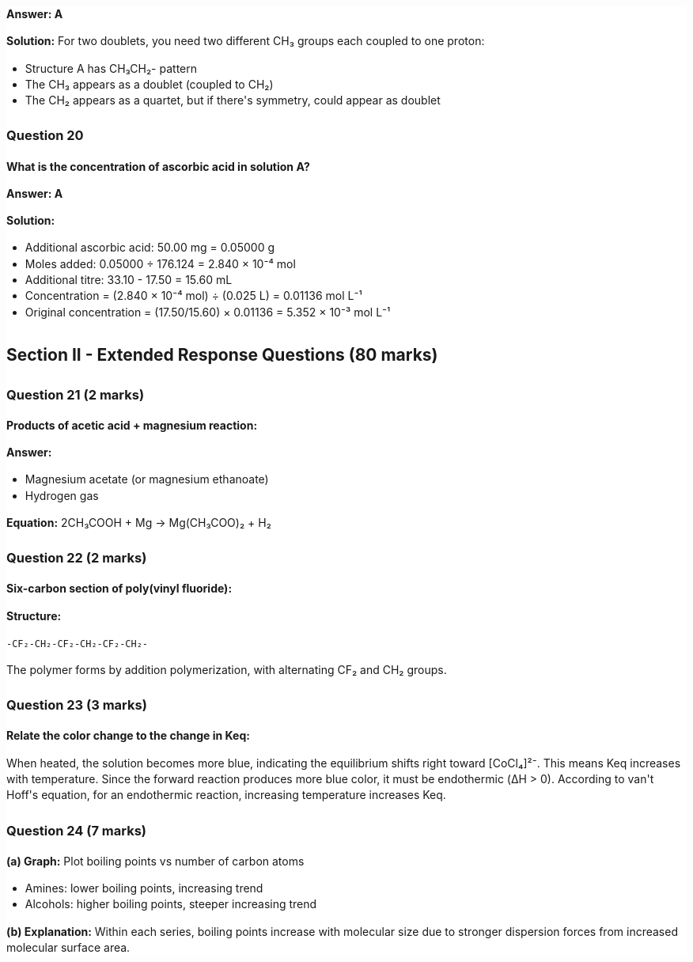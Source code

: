 **Answer: A**

**Solution:** For two doublets, you need two different CH₃ groups each coupled to one proton:
- Structure A has CH₃CH₂- pattern
- The CH₃ appears as a doublet (coupled to CH₂)
- The CH₂ appears as a quartet, but if there's symmetry, could appear as doublet

### Question 20
**What is the concentration of ascorbic acid in solution A?**

**Answer: A**

**Solution:**
- Additional ascorbic acid: 50.00 mg = 0.05000 g
- Moles added: 0.05000 ÷ 176.124 = 2.840 × 10⁻⁴ mol
- Additional titre: 33.10 - 17.50 = 15.60 mL
- Concentration = (2.840 × 10⁻⁴ mol) ÷ (0.025 L) = 0.01136 mol L⁻¹
- Original concentration = (17.50/15.60) × 0.01136 = 5.352 × 10⁻³ mol L⁻¹

## Section II - Extended Response Questions (80 marks)

### Question 21 (2 marks)
**Products of acetic acid + magnesium reaction:**

**Answer:** 
- Magnesium acetate (or magnesium ethanoate)
- Hydrogen gas

**Equation:** 2CH₃COOH + Mg → Mg(CH₃COO)₂ + H₂

### Question 22 (2 marks)
**Six-carbon section of poly(vinyl fluoride):**

**Structure:**
```
-CF₂-CH₂-CF₂-CH₂-CF₂-CH₂-
```

The polymer forms by addition polymerization, with alternating CF₂ and CH₂ groups.

### Question 23 (3 marks)
**Relate the color change to the change in Keq:**

When heated, the solution becomes more blue, indicating the equilibrium shifts right toward [CoCl₄]²⁻. This means Keq increases with temperature. Since the forward reaction produces more blue color, it must be endothermic (ΔH > 0). According to van't Hoff's equation, for an endothermic reaction, increasing temperature increases Keq.

### Question 24 (7 marks)
**(a) Graph:** Plot boiling points vs number of carbon atoms
- Amines: lower boiling points, increasing trend
- Alcohols: higher boiling points, steeper increasing trend

**(b) Explanation:**
Within each series, boiling points increase with molecular size due to stronger dispersion forces from increased molecular surface area.
